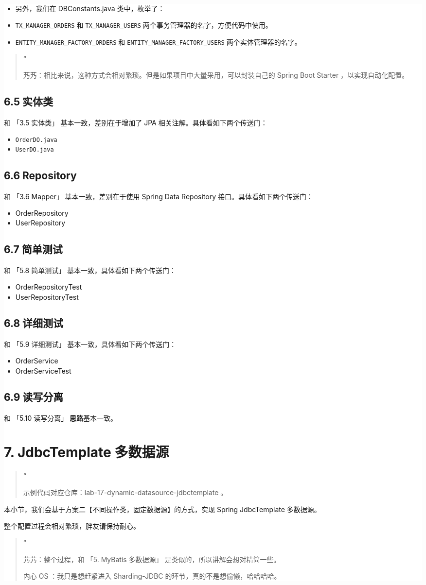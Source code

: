 *   另外，我们在 DBConstants.java 类中，枚举了：

*   `TX_MANAGER_ORDERS` 和 `TX_MANAGER_USERS` 两个事务管理器的名字，方便代码中使用。
*   `ENTITY_MANAGER_FACTORY_ORDERS` 和 `ENTITY_MANAGER_FACTORY_USERS` 两个实体管理器的名字。

> “
> 
> 艿艿：相比来说，这种方式会相对繁琐。但是如果项目中大量采用，可以封装自己的 Spring Boot Starter ，以实现自动化配置。

## 6.5 实体类

和 「3.5 实体类」 基本一致，差别在于增加了 JPA 相关注解。具体看如下两个传送门：

*   `OrderDO.java`
*   `UserDO.java`

## 6.6 Repository

和 「3.6 Mapper」 基本一致，差别在于使用 Spring Data Repository 接口。具体看如下两个传送门：

*   OrderRepository
*   UserRepository

## 6.7 简单测试

和 「5.8 简单测试」 基本一致，具体看如下两个传送门：

*   OrderRepositoryTest
*   UserRepositoryTest

## 6.8 详细测试

和 「5.9 详细测试」 基本一致，具体看如下两个传送门：

*   OrderService
*   OrderServiceTest

## 6.9 读写分离

和 「5.10 读写分离」 **思路**基本一致。

# 7\. JdbcTemplate 多数据源

> “
> 
> 示例代码对应仓库：lab-17-dynamic-datasource-jdbctemplate 。

本小节，我们会基于方案二【不同操作类，固定数据源】的方式，实现 Spring JdbcTemplate 多数据源。

整个配置过程会相对繁琐，胖友请保持耐心。

> “
> 
> 艿艿：整个过程，和 「5\. MyBatis 多数据源」 是类似的，所以讲解会想对精简一些。
> 
> 内心 OS ：我只是想赶紧进入 Sharding-JDBC 的环节，真的不是想偷懒，哈哈哈哈。
